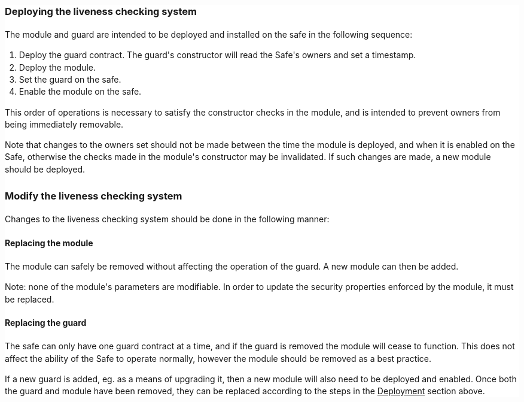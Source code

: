 ### Deploying the liveness checking system

[deploying]: #deploying-the-liveness-checking-system

The module and guard are intended to be deployed and installed on the safe in the following
sequence:

1. Deploy the guard contract. The guard's constructor will read the Safe's owners and set a timestamp.
1. Deploy the module.
1. Set the guard on the safe.
1. Enable the module on the safe.

This order of operations is necessary to satisfy the constructor checks in the module, and is
intended to prevent owners from being immediately removable.

Note that changes to the owners set should not be made between the time the module is deployed, and
when it is enabled on the Safe, otherwise the checks made in the module's constructor may be
invalidated. If such changes are made, a new module should be deployed.

### Modify the liveness checking system

Changes to the liveness checking system should be done in the following manner:

#### Replacing the module

The module can safely be removed without affecting the operation of the guard. A new module can then
be added.

Note: none of the module's parameters are modifiable. In order to update the security properties
enforced by the module, it must be replaced.

#### Replacing the guard

The safe can only have one guard contract at a time, and if the guard is removed the module will
cease to function. This does not affect the ability of the Safe to operate normally, however the
module should be removed as a best practice.

If a new guard is added, eg. as a means of upgrading it, then a new module will also need to be
deployed and enabled. Once both the guard and module have been removed, they can be replaced
according to the steps in the [Deployment][deploying] section above.
